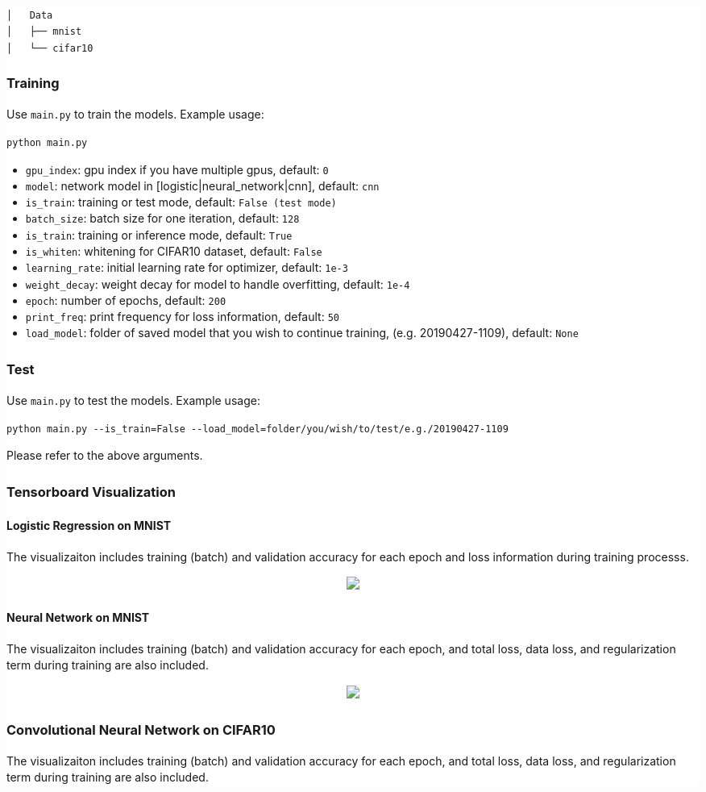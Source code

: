 ``` 
│   Data
│   ├── mnist
│   └── cifar10

```  

### Training
Use `main.py` to train the models. Example usage:
```
python main.py
```
- `gpu_index`: gpu index if you have multiple gpus, default: `0`  
- `model`: network model in [logistic|neural_network|cnn], default: `cnn`
- `is_train`: training or test mode, default: `False (test mode)`  
- `batch_size`: batch size for one iteration, default: `128`
- `is_train`: training or inference mode, default: `True`
- `is_whiten`: whitening for CIFAR10 dataset, default: `False`
- `learning_rate`: initial learning rate for optimizer, default: `1e-3`  
- `weight_decay`: weight decay for model to handle overfitting, default: `1e-4`
- `epoch`: number of epochs, default: `200`  
- `print_freq`: print frequency for loss information, default: `50`  
- `load_model`: folder of saved model that you wish to continue training, (e.g. 20190427-1109), default: `None`  

### Test
Use `main.py` to test the models. Example usage:
```
python main.py --is_train=False --load_model=folder/you/wish/to/test/e.g./20190427-1109
```  
Please refer to the above arguments.

### Tensorboard Visualization
#### Logistic Regression on MNIST
The visualizaiton includes training (batch) and validation accuracy for each epoch and loss information during training processs.  

<p align='center'>
  <img src="https://user-images.githubusercontent.com/37034031/57382489-0282f900-71e8-11e9-8eb8-63936be60ddb.png" width=1000)
</p>  

#### Neural Network on MNIST  
The visualizaiton includes training (batch) and validation accuracy for each epoch, and total loss, data loss, and regularization term during training are also included. 

<p align='center'>
  <img src="https://user-images.githubusercontent.com/37034031/57383094-2a269100-71e9-11e9-8d0f-5fa7868d622f.png" width=1000)
</p>  
  
### Convolutional Neural Network on CIFAR10
The visualizaiton includes training (batch) and validation accuracy for each epoch, and total loss, data loss, and regularization term during training are also included. 
